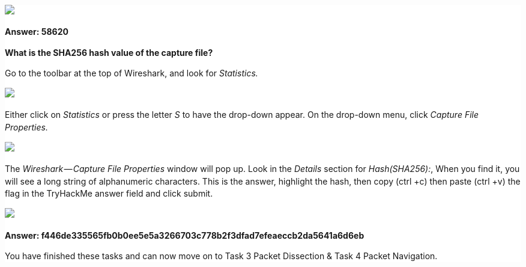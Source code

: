 ![](https://cdn-images-1.medium.com/max/800/1*vdnf7D1-WK12QNFTCnMMiA.png)

**Answer: 58620**

  

**What is the SHA256 hash value of the capture file?**

Go to the toolbar at the top of Wireshark, and look for _Statistics._

![](https://cdn-images-1.medium.com/max/800/1*cLZPR1iz2X8zyHZ02QCdMg.png)

Either click on _Statistics_ or press the letter _S_ to have the drop-down appear. On the drop-down menu, click _Capture File Properties._

![](https://cdn-images-1.medium.com/max/800/1*aYc_mHJnMCYJeni_JZ5DxQ.png)

The _Wireshark — Capture File Properties_ window will pop up. Look in the _Details_ section for _Hash(SHA256):_, When you find it, you will see a long string of alphanumeric characters. This is the answer, highlight the hash, then copy (ctrl +c) then paste (ctrl +v) the flag in the TryHackMe answer field and click submit.

![](https://cdn-images-1.medium.com/max/800/1*xOb4IJCECo8IF11QGzLMnw.png)

**Answer: f446de335565fb0b0ee5e5a3266703c778b2f3dfad7efeaeccb2da5641a6d6eb**

  
You have finished these tasks and can now move on to Task 3 Packet Dissection & Task 4 Packet Navigation.